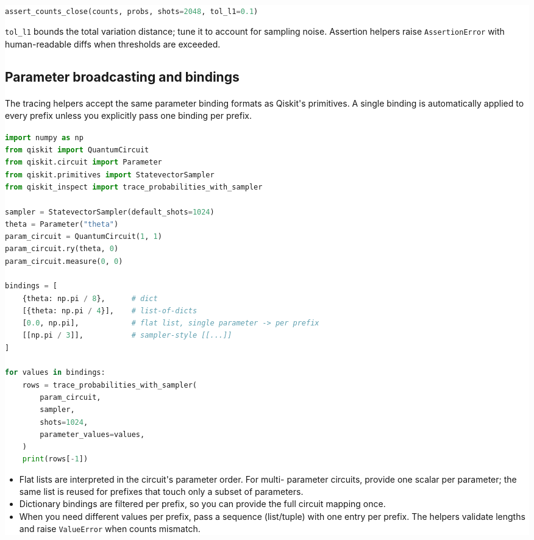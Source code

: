 ```python
assert_counts_close(counts, probs, shots=2048, tol_l1=0.1)
```

`tol_l1` bounds the total variation distance; tune it to account for sampling
noise. Assertion helpers raise `AssertionError` with human-readable diffs when
thresholds are exceeded.

## Parameter broadcasting and bindings

The tracing helpers accept the same parameter binding formats as Qiskit's
primitives. A single binding is automatically applied to every prefix unless you
explicitly pass one binding per prefix.

```python
import numpy as np
from qiskit import QuantumCircuit
from qiskit.circuit import Parameter
from qiskit.primitives import StatevectorSampler
from qiskit_inspect import trace_probabilities_with_sampler

sampler = StatevectorSampler(default_shots=1024)
theta = Parameter("theta")
param_circuit = QuantumCircuit(1, 1)
param_circuit.ry(theta, 0)
param_circuit.measure(0, 0)

bindings = [
    {theta: np.pi / 8},      # dict
    [{theta: np.pi / 4}],    # list-of-dicts
    [0.0, np.pi],            # flat list, single parameter -> per prefix
    [[np.pi / 3]],           # sampler-style [[...]]
]

for values in bindings:
    rows = trace_probabilities_with_sampler(
        param_circuit,
        sampler,
        shots=1024,
        parameter_values=values,
    )
    print(rows[-1])
```

- Flat lists are interpreted in the circuit's parameter order. For multi-
  parameter circuits, provide one scalar per parameter; the same list is reused
  for prefixes that touch only a subset of parameters.
- Dictionary bindings are filtered per prefix, so you can provide the full
  circuit mapping once.
- When you need different values per prefix, pass a sequence (list/tuple) with
  one entry per prefix. The helpers validate lengths and raise `ValueError` when
  counts mismatch.
